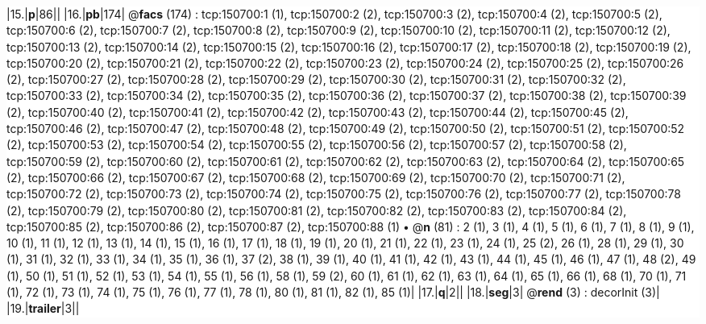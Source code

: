 |15.|__p__|86||
|16.|__pb__|174| @__facs__ (174) : tcp:150700:1 (1), tcp:150700:2 (2), tcp:150700:3 (2), tcp:150700:4 (2), tcp:150700:5 (2), tcp:150700:6 (2), tcp:150700:7 (2), tcp:150700:8 (2), tcp:150700:9 (2), tcp:150700:10 (2), tcp:150700:11 (2), tcp:150700:12 (2), tcp:150700:13 (2), tcp:150700:14 (2), tcp:150700:15 (2), tcp:150700:16 (2), tcp:150700:17 (2), tcp:150700:18 (2), tcp:150700:19 (2), tcp:150700:20 (2), tcp:150700:21 (2), tcp:150700:22 (2), tcp:150700:23 (2), tcp:150700:24 (2), tcp:150700:25 (2), tcp:150700:26 (2), tcp:150700:27 (2), tcp:150700:28 (2), tcp:150700:29 (2), tcp:150700:30 (2), tcp:150700:31 (2), tcp:150700:32 (2), tcp:150700:33 (2), tcp:150700:34 (2), tcp:150700:35 (2), tcp:150700:36 (2), tcp:150700:37 (2), tcp:150700:38 (2), tcp:150700:39 (2), tcp:150700:40 (2), tcp:150700:41 (2), tcp:150700:42 (2), tcp:150700:43 (2), tcp:150700:44 (2), tcp:150700:45 (2), tcp:150700:46 (2), tcp:150700:47 (2), tcp:150700:48 (2), tcp:150700:49 (2), tcp:150700:50 (2), tcp:150700:51 (2), tcp:150700:52 (2), tcp:150700:53 (2), tcp:150700:54 (2), tcp:150700:55 (2), tcp:150700:56 (2), tcp:150700:57 (2), tcp:150700:58 (2), tcp:150700:59 (2), tcp:150700:60 (2), tcp:150700:61 (2), tcp:150700:62 (2), tcp:150700:63 (2), tcp:150700:64 (2), tcp:150700:65 (2), tcp:150700:66 (2), tcp:150700:67 (2), tcp:150700:68 (2), tcp:150700:69 (2), tcp:150700:70 (2), tcp:150700:71 (2), tcp:150700:72 (2), tcp:150700:73 (2), tcp:150700:74 (2), tcp:150700:75 (2), tcp:150700:76 (2), tcp:150700:77 (2), tcp:150700:78 (2), tcp:150700:79 (2), tcp:150700:80 (2), tcp:150700:81 (2), tcp:150700:82 (2), tcp:150700:83 (2), tcp:150700:84 (2), tcp:150700:85 (2), tcp:150700:86 (2), tcp:150700:87 (2), tcp:150700:88 (1)  •  @__n__ (81) : 2 (1), 3 (1), 4 (1), 5 (1), 6 (1), 7 (1), 8 (1), 9 (1), 10 (1), 11 (1), 12 (1), 13 (1), 14 (1), 15 (1), 16 (1), 17 (1), 18 (1), 19 (1), 20 (1), 21 (1), 22 (1), 23 (1), 24 (1), 25 (2), 26 (1), 28 (1), 29 (1), 30 (1), 31 (1), 32 (1), 33 (1), 34 (1), 35 (1), 36 (1), 37 (2), 38 (1), 39 (1), 40 (1), 41 (1), 42 (1), 43 (1), 44 (1), 45 (1), 46 (1), 47 (1), 48 (2), 49 (1), 50 (1), 51 (1), 52 (1), 53 (1), 54 (1), 55 (1), 56 (1), 58 (1), 59 (2), 60 (1), 61 (1), 62 (1), 63 (1), 64 (1), 65 (1), 66 (1), 68 (1), 70 (1), 71 (1), 72 (1), 73 (1), 74 (1), 75 (1), 76 (1), 77 (1), 78 (1), 80 (1), 81 (1), 82 (1), 85 (1)|
|17.|__q__|2||
|18.|__seg__|3| @__rend__ (3) : decorInit (3)|
|19.|__trailer__|3||
